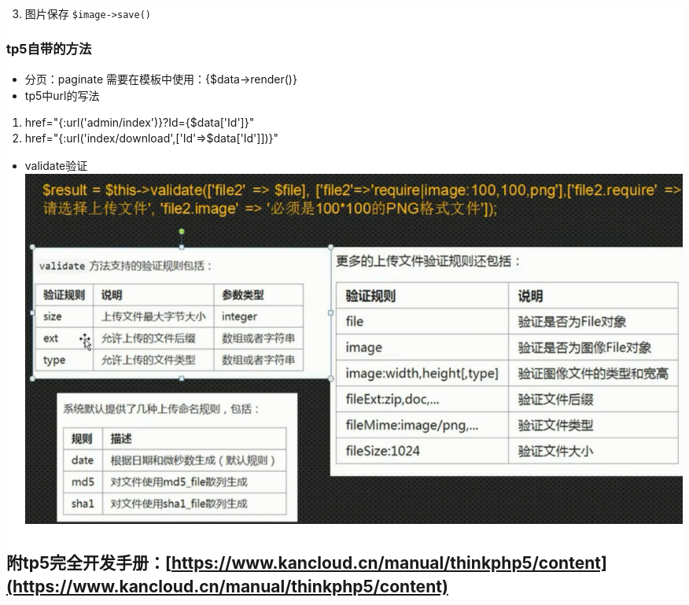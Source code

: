 3. 图片保存 `$image->save()`
### tp5自带的方法
* 分页：paginate   需要在模板中使用：{$data->render()}
* tp5中url的写法
1. href="{:url('admin/index')}?Id={$data['Id']}" 
2. href="{:url('index/download',['Id'=>$data['Id']])}"
* validate验证
![](tp5基础/validate验证.png)
## 附tp5完全开发手册：[https://www.kancloud.cn/manual/thinkphp5/content](https://www.kancloud.cn/manual/thinkphp5/content)